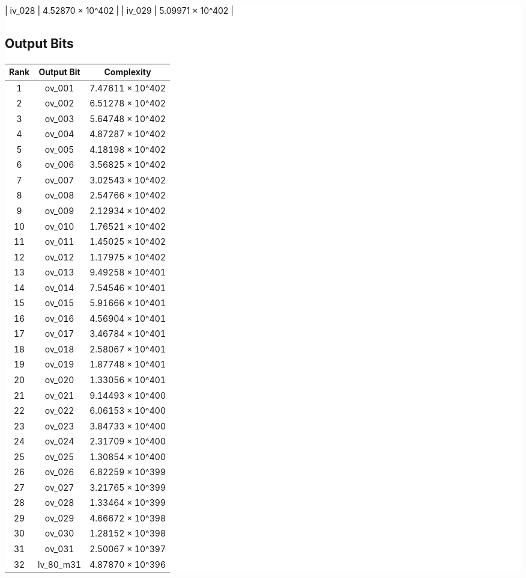 | iv_028 | 4.52870 × 10^402 |
| iv_029 | 5.09971 × 10^402 |

## Output Bits

| Rank | Output Bit | Complexity |
|:----:|:----------:|:----------:|
| 1 | ov_001 | 7.47611 × 10^402 |
| 2 | ov_002 | 6.51278 × 10^402 |
| 3 | ov_003 | 5.64748 × 10^402 |
| 4 | ov_004 | 4.87287 × 10^402 |
| 5 | ov_005 | 4.18198 × 10^402 |
| 6 | ov_006 | 3.56825 × 10^402 |
| 7 | ov_007 | 3.02543 × 10^402 |
| 8 | ov_008 | 2.54766 × 10^402 |
| 9 | ov_009 | 2.12934 × 10^402 |
| 10 | ov_010 | 1.76521 × 10^402 |
| 11 | ov_011 | 1.45025 × 10^402 |
| 12 | ov_012 | 1.17975 × 10^402 |
| 13 | ov_013 | 9.49258 × 10^401 |
| 14 | ov_014 | 7.54546 × 10^401 |
| 15 | ov_015 | 5.91666 × 10^401 |
| 16 | ov_016 | 4.56904 × 10^401 |
| 17 | ov_017 | 3.46784 × 10^401 |
| 18 | ov_018 | 2.58067 × 10^401 |
| 19 | ov_019 | 1.87748 × 10^401 |
| 20 | ov_020 | 1.33056 × 10^401 |
| 21 | ov_021 | 9.14493 × 10^400 |
| 22 | ov_022 | 6.06153 × 10^400 |
| 23 | ov_023 | 3.84733 × 10^400 |
| 24 | ov_024 | 2.31709 × 10^400 |
| 25 | ov_025 | 1.30854 × 10^400 |
| 26 | ov_026 | 6.82259 × 10^399 |
| 27 | ov_027 | 3.21765 × 10^399 |
| 28 | ov_028 | 1.33464 × 10^399 |
| 29 | ov_029 | 4.66672 × 10^398 |
| 30 | ov_030 | 1.28152 × 10^398 |
| 31 | ov_031 | 2.50067 × 10^397 |
| 32 | lv_80_m31 | 4.87870 × 10^396 |